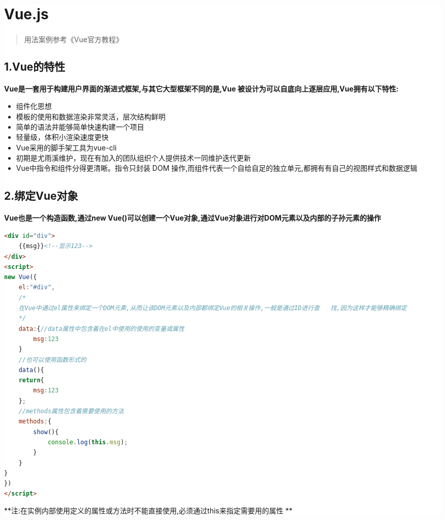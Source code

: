 # Vue.js

> 用法案例参考《Vue官方教程》

## 1.Vue的特性

**Vue是一套用于构建用户界面的渐进式框架,与其它大型框架不同的是,Vue 被设计为可以自底向上逐层应用,Vue拥有以下特性:**

- 组件化思想
- 模板的使用和数据渲染非常灵活，层次结构鲜明
- 简单的语法并能够简单快速构建一个项目
- 轻量级，体积小渲染速度更快
- Vue采用的脚手架工具为vue-cli
- 初期是尤雨溪维护，现在有加入的团队组织个人提供技术一同维护迭代更新
- Vue中指令和组件分得更清晰。指令只封装 DOM 操作,而组件代表一个自给自足的独立单元,都拥有有自己的视图样式和数据逻辑



## 2.绑定Vue对象

**Vue也是一个构造函数,通过new Vue()可以创建一个Vue对象,通过Vue对象进行对DOM元素以及内部的子孙元素的操作**

```html
<div id="div">
    {{msg}}<!--显示123-->
</div>
<script>
new Vue({
    el:"#div",
    /*
    在Vue中通过el属性来绑定一个DOM元素,从而让该DOM元素以及内部都绑定Vue的相关操作,一般是通过ID进行查	找,因为这样才能够精确绑定
    */
    data:{//data属性中包含着在el中使用的使用的变量或属性
        msg:123
    }
    //也可以使用函数形式的
    data(){
    return{
        msg:123
    };
    //methods属性包含着需要使用的方法
    methods:{
        show(){
            console.log(this.msg);
        }
    }
}
})
</script>
```

**注:在实例内部使用定义的属性或方法时不能直接使用,必须通过this来指定需要用的属性 **
